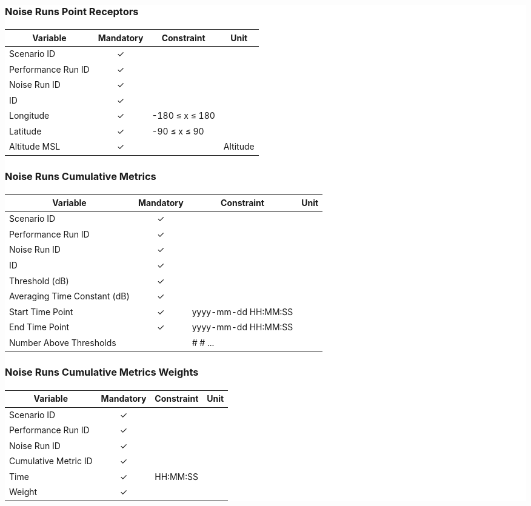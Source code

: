 ### Noise Runs Point Receptors

| Variable           | Mandatory | Constraint                 | Unit     |
|--------------------|:---------:|----------------------------|----------|
| Scenario ID        | &#10003;  |                            |          |
| Performance Run ID | &#10003;  |                            |          |
| Noise Run ID       | &#10003;  |                            |          |
| ID                 | &#10003;  |                            |          |
| Longitude          | &#10003;  | -180 &#8804; x &#8804; 180 |          |
| Latitude           | &#10003;  | -90 &#8804; x &#8804; 90   |          |
| Altitude MSL       | &#10003;  |                            | Altitude |

### Noise Runs Cumulative Metrics

| Variable                     | Mandatory | Constraint          | Unit |
|------------------------------|:---------:|---------------------|------|
| Scenario ID                  | &#10003;  |                     |      |
| Performance Run ID           | &#10003;  |                     |      |
| Noise Run ID                 | &#10003;  |                     |      |
| ID                           | &#10003;  |                     |      |
| Threshold (dB)               | &#10003;  |                     |      |
| Averaging Time Constant (dB) | &#10003;  |                     |      |
| Start Time Point             | &#10003;  | yyyy-mm-dd HH:MM:SS |      |
| End Time Point               | &#10003;  | yyyy-mm-dd HH:MM:SS |      |
| Number Above Thresholds      |           | # # ...             |      |

### Noise Runs Cumulative Metrics Weights

| Variable             | Mandatory | Constraint | Unit |
|----------------------|:---------:|------------|------|
| Scenario ID          | &#10003;  |            |      |
| Performance Run ID   | &#10003;  |            |      |
| Noise Run ID         | &#10003;  |            |      |
| Cumulative Metric ID | &#10003;  |            |      |
| Time                 | &#10003;  | HH:MM:SS   |      |
| Weight               | &#10003;  |            |      |

